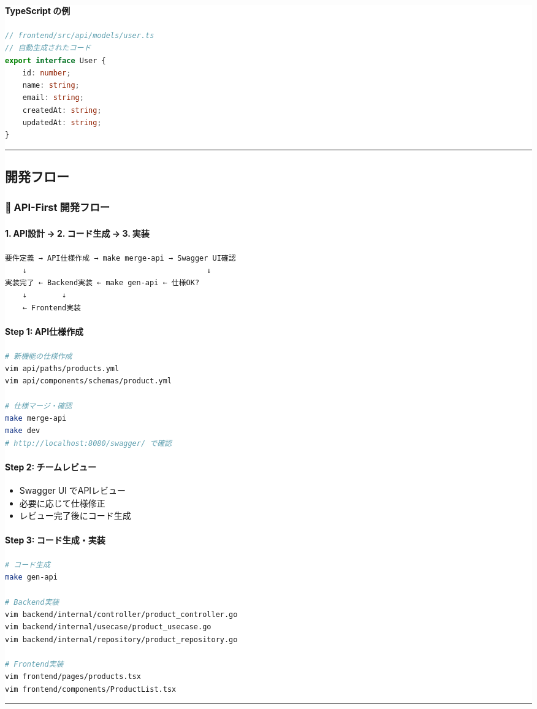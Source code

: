 #### TypeScript の例
```typescript
// frontend/src/api/models/user.ts
// 自動生成されたコード
export interface User {
    id: number;
    name: string;
    email: string;
    createdAt: string;
    updatedAt: string;
}
```

---

## 開発フロー

### 🔄 API-First 開発フロー

#### 1. API設計 → 2. コード生成 → 3. 実装

```
要件定義 → API仕様作成 → make merge-api → Swagger UI確認
    ↓                                         ↓
実装完了 ← Backend実装 ← make gen-api ← 仕様OK?
    ↓        ↓
    ← Frontend実装
```

#### Step 1: API仕様作成
```bash
# 新機能の仕様作成
vim api/paths/products.yml
vim api/components/schemas/product.yml

# 仕様マージ・確認
make merge-api
make dev
# http://localhost:8080/swagger/ で確認
```

#### Step 2: チームレビュー
- Swagger UI でAPIレビュー
- 必要に応じて仕様修正
- レビュー完了後にコード生成

#### Step 3: コード生成・実装
```bash
# コード生成
make gen-api

# Backend実装
vim backend/internal/controller/product_controller.go
vim backend/internal/usecase/product_usecase.go
vim backend/internal/repository/product_repository.go

# Frontend実装
vim frontend/pages/products.tsx
vim frontend/components/ProductList.tsx
```

---